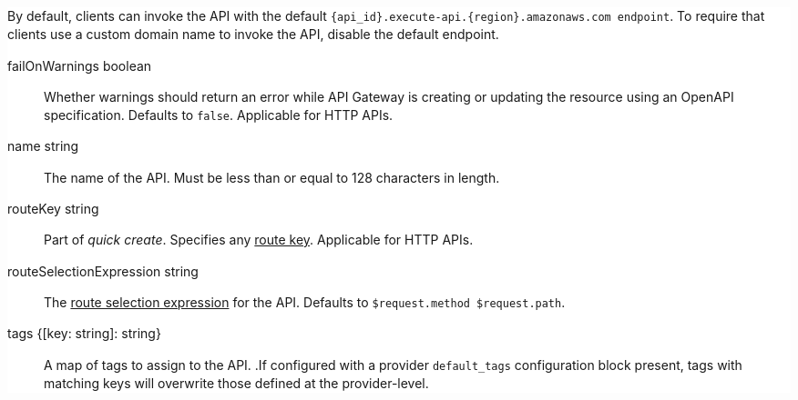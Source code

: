 By default, clients can invoke the API with the default <code>{api_id}.execute-api.{region}.amazonaws.com endpoint</code>.
To require that clients use a custom domain name to invoke the API, disable the default endpoint.</p>
</dd><dt class="property-optional"
            title="Optional">
        <span id="failonwarnings_nodejs">
<a data-swiftype-name="resource-property" data-swiftype-type="text" href="#failonwarnings_nodejs" style="color: inherit; text-decoration: inherit;">fail<wbr>On<wbr>Warnings</a>
</span>
        <span class="property-indicator"></span>
        <span class="property-type">boolean</span>
    </dt>
    <dd><p>Whether warnings should return an error while API Gateway is creating or updating the resource using an OpenAPI specification. Defaults to <code>false</code>. Applicable for HTTP APIs.</p>
</dd><dt class="property-optional"
            title="Optional">
        <span id="name_nodejs">
<a data-swiftype-name="resource-property" data-swiftype-type="text" href="#name_nodejs" style="color: inherit; text-decoration: inherit;">name</a>
</span>
        <span class="property-indicator"></span>
        <span class="property-type">string</span>
    </dt>
    <dd><p>The name of the API. Must be less than or equal to 128 characters in length.</p>
</dd><dt class="property-optional"
            title="Optional">
        <span id="routekey_nodejs">
<a data-swiftype-name="resource-property" data-swiftype-type="text" href="#routekey_nodejs" style="color: inherit; text-decoration: inherit;">route<wbr>Key</a>
</span>
        <span class="property-indicator"></span>
        <span class="property-type">string</span>
    </dt>
    <dd><p>Part of <em>quick create</em>. Specifies any <a href="https://docs.aws.amazon.com/apigateway/latest/developerguide/http-api-develop-routes.html">route key</a>. Applicable for HTTP APIs.</p>
</dd><dt class="property-optional"
            title="Optional">
        <span id="routeselectionexpression_nodejs">
<a data-swiftype-name="resource-property" data-swiftype-type="text" href="#routeselectionexpression_nodejs" style="color: inherit; text-decoration: inherit;">route<wbr>Selection<wbr>Expression</a>
</span>
        <span class="property-indicator"></span>
        <span class="property-type">string</span>
    </dt>
    <dd><p>The <a href="https://docs.aws.amazon.com/apigateway/latest/developerguide/apigateway-websocket-api-selection-expressions.html#apigateway-websocket-api-route-selection-expressions">route selection expression</a> for the API.
Defaults to <code>$request.method $request.path</code>.</p>
</dd><dt class="property-optional"
            title="Optional">
        <span id="tags_nodejs">
<a data-swiftype-name="resource-property" data-swiftype-type="text" href="#tags_nodejs" style="color: inherit; text-decoration: inherit;">tags</a>
</span>
        <span class="property-indicator"></span>
        <span class="property-type">{[key: string]: string}</span>
    </dt>
    <dd><p>A map of tags to assign to the API. .If configured with a provider <code>default_tags</code> configuration block present, tags with matching keys will overwrite those defined at the provider-level.</p>
</dd><dt class="property-optional"
            title="Optional">
        <span id="target_nodejs">